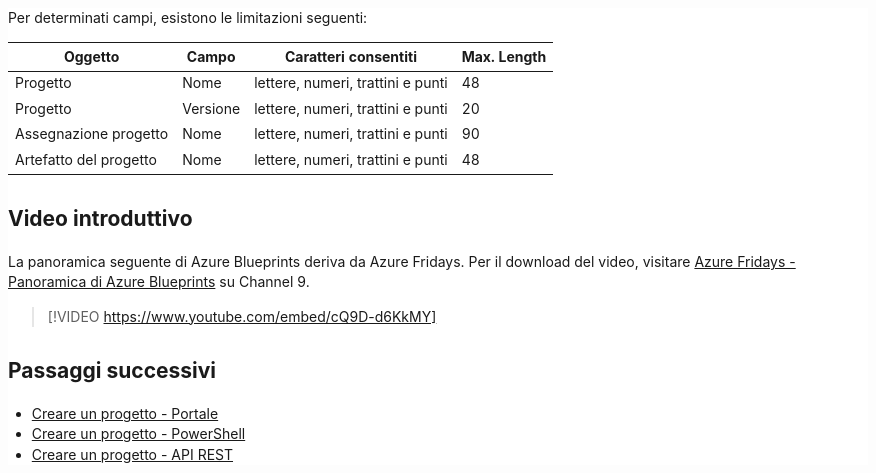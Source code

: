 Per determinati campi, esistono le limitazioni seguenti:

|Oggetto|Campo|Caratteri consentiti|Max. Length|
|-|-|-|-|
|Progetto|Nome|lettere, numeri, trattini e punti|48|
|Progetto|Versione|lettere, numeri, trattini e punti|20|
|Assegnazione progetto|Nome|lettere, numeri, trattini e punti|90|
|Artefatto del progetto|Nome|lettere, numeri, trattini e punti|48|

## <a name="video-overview"></a>Video introduttivo

La panoramica seguente di Azure Blueprints deriva da Azure Fridays. Per il download del video, visitare [Azure Fridays - Panoramica di Azure Blueprints](https://channel9.msdn.com/Shows/Azure-Friday/An-overview-of-Azure-Blueprints) su Channel 9.

> [!VIDEO https://www.youtube.com/embed/cQ9D-d6KkMY]

## <a name="next-steps"></a>Passaggi successivi

- [Creare un progetto - Portale](./create-blueprint-portal.md)
- [Creare un progetto - PowerShell](./create-blueprint-powershell.md)
- [Creare un progetto - API REST](./create-blueprint-rest-api.md)